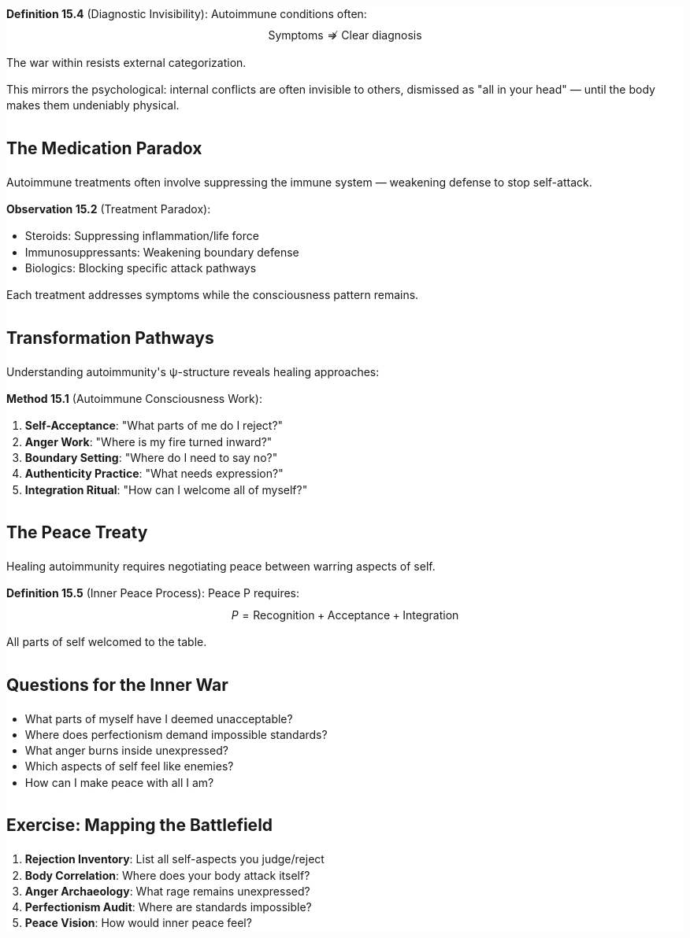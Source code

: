 **Definition 15.4** (Diagnostic Invisibility): Autoimmune conditions often:
$$\text{Symptoms} \nRightarrow \text{Clear diagnosis}$$

The war within resists external categorization.

This mirrors the psychological: internal conflicts are often invisible to others, dismissed as "all in your head" — until the body makes them undeniably physical.

## The Medication Paradox

Autoimmune treatments often involve suppressing the immune system — weakening defense to stop self-attack.

**Observation 15.2** (Treatment Paradox):
- Steroids: Suppressing inflammation/life force
- Immunosuppressants: Weakening boundary defense
- Biologics: Blocking specific attack pathways

Each treatment addresses symptoms while the consciousness pattern remains.

## Transformation Pathways

Understanding autoimmunity's ψ-structure reveals healing approaches:

**Method 15.1** (Autoimmune Consciousness Work):
1. **Self-Acceptance**: "What parts of me do I reject?"
2. **Anger Work**: "Where is my fire turned inward?"
3. **Boundary Setting**: "Where do I need to say no?"
4. **Authenticity Practice**: "What needs expression?"
5. **Integration Ritual**: "How can I welcome all of myself?"

## The Peace Treaty

Healing autoimmunity requires negotiating peace between warring aspects of self.

**Definition 15.5** (Inner Peace Process): Peace P requires:
$$P = \text{Recognition} + \text{Acceptance} + \text{Integration}$$

All parts of self welcomed to the table.

## Questions for the Inner War

- What parts of myself have I deemed unacceptable?
- Where does perfectionism demand impossible standards?
- What anger burns inside unexpressed?
- Which aspects of self feel like enemies?
- How can I make peace with all I am?

## Exercise: Mapping the Battlefield

1. **Rejection Inventory**: List all self-aspects you judge/reject
2. **Body Correlation**: Where does your body attack itself?
3. **Anger Archaeology**: What rage remains unexpressed?
4. **Perfectionism Audit**: Where are standards impossible?
5. **Peace Vision**: How would inner peace feel?
